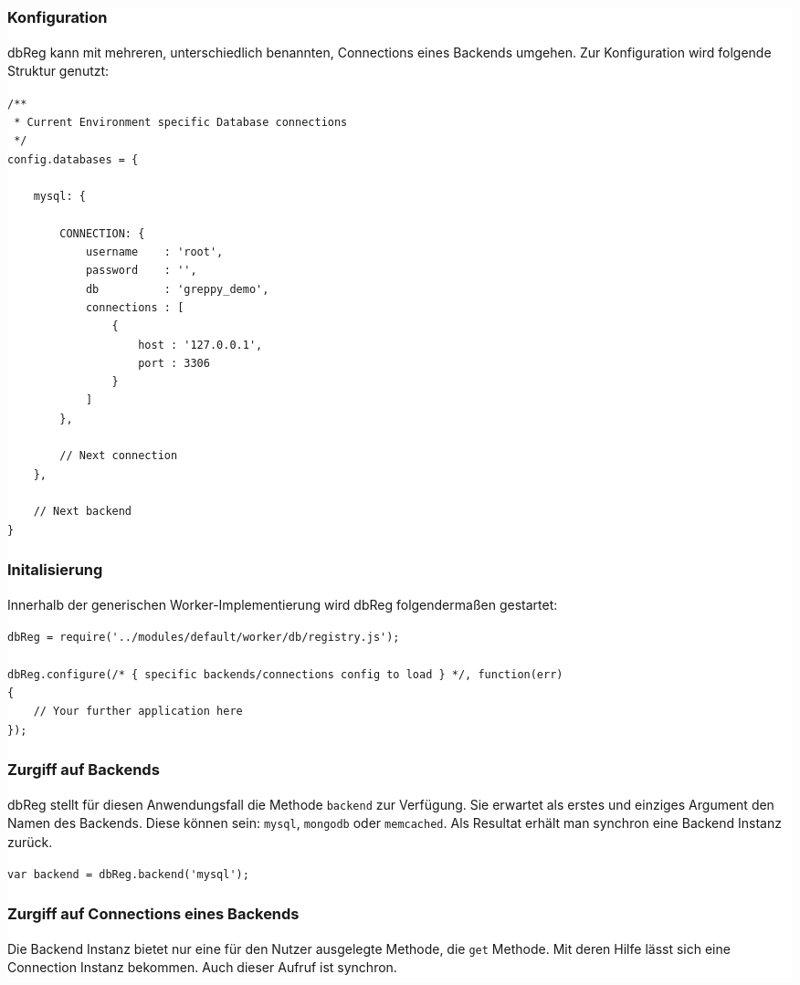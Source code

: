 ### Konfiguration

dbReg kann mit mehreren, unterschiedlich benannten, Connections
eines Backends umgehen. Zur Konfiguration wird folgende Struktur genutzt:

    /**
     * Current Environment specific Database connections
     */
    config.databases = {

        mysql: {

            CONNECTION: {
                username    : 'root',
                password    : '',
                db          : 'greppy_demo',
                connections : [
                    {
                        host : '127.0.0.1',
                        port : 3306
                    }
                ]
            },

            // Next connection
        },

        // Next backend
    }

### Initalisierung

Innerhalb der generischen Worker-Implementierung wird dbReg folgendermaßen
gestartet:

    dbReg = require('../modules/default/worker/db/registry.js');

    dbReg.configure(/* { specific backends/connections config to load } */, function(err)
    {
        // Your further application here
    });

### Zurgiff auf Backends

dbReg stellt für diesen Anwendungsfall die Methode ``backend`` zur Verfügung.
Sie erwartet als erstes und einziges Argument den Namen des Backends. Diese können
sein: ``mysql``, ``mongodb`` oder ``memcached``. Als Resultat erhält man synchron
eine Backend Instanz zurück.

    var backend = dbReg.backend('mysql');

### Zurgiff auf Connections eines Backends

Die Backend Instanz bietet nur eine für den Nutzer ausgelegte Methode, die
``get`` Methode. Mit deren Hilfe lässt sich eine Connection Instanz bekommen.
Auch dieser Aufruf ist synchron.
